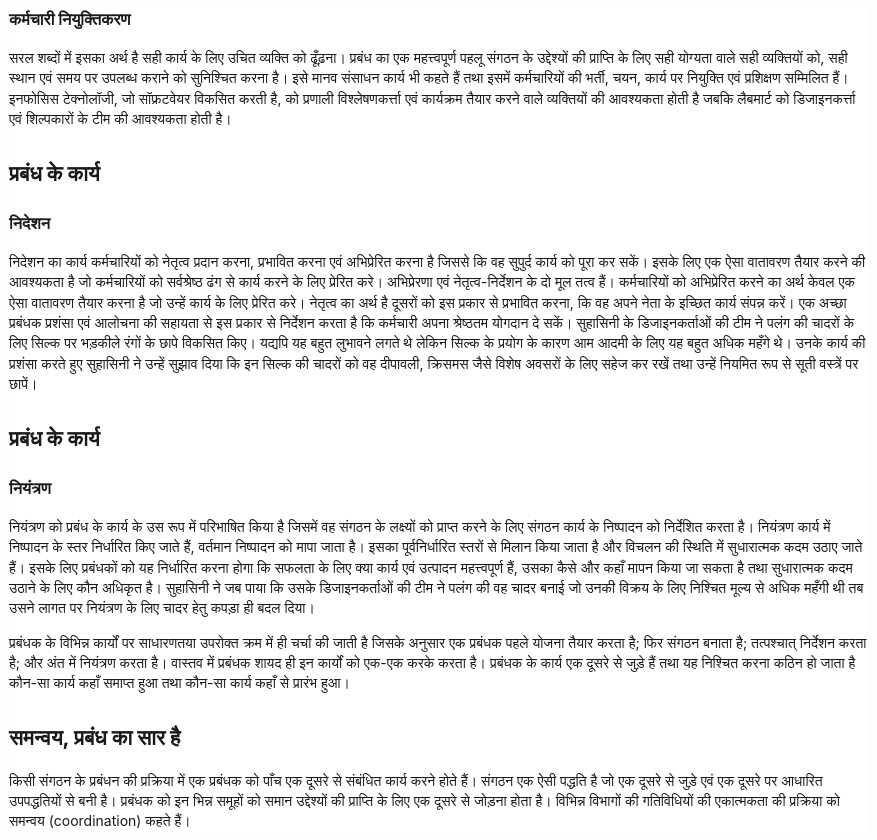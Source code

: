 ### कर्मचारी नियुक्तिकरण

सरल शब्दों में इसका अर्थ है सही कार्य के लिए उचित व्यक्ति को ढूँढ़ना। प्रबंध का एक महत्त्वपूर्ण पहलू संगठन के उद्देश्यों की प्राप्ति के लिए सही योग्यता वाले सही व्यक्तियों को, सही स्थान एवं समय पर उपलब्ध कराने को सुनिश्चित करना है। इसे मानव संसाधन कार्य भी कहते हैं तथा इसमें कर्मचारियों की भर्ती, चयन, कार्य पर नियुक्ति एवं प्रशिक्षण सम्मिलित हैं। इनफोसिस टेक्नोलॉजी, जो सॉफ्रटवेयर विकसित करती है, को प्रणाली विश्लेषणकर्त्ता एवं कार्यक्रम तैयार करने वाले व्यक्तियों की आवश्यकता होती है जबकि लैबमार्ट को डिजाइनकर्त्ता एवं शिल्पकारों के टीम की आवश्यकता होती है।

## प्रबंध के कार्य

### निदेशन

निदेशन का कार्य कर्मचारियों को नेतृत्व प्रदान करना, प्रभावित करना एवं अभिप्रेरित करना है जिससे कि वह सुपुर्द कार्य को पूरा कर सकें। इसके लिए एक ऐसा वातावरण तैयार करने की आवश्यकता है जो कर्मचारियों को सर्वश्रेष्ठ ढंग से कार्य करने के लिए प्रेरित करे। अभिप्रेरणा एवं नेतृत्व-निर्देशन के दो मूल तत्व हैं। कर्मचारियों को अभिप्रेरित करने का अर्थ केवल एक ऐसा वातावरण तैयार करना है जो उन्हें कार्य के लिए प्रेरित करे। नेतृत्व का अर्थ है दूसरों को इस प्रकार से प्रभावित करना, कि वह अपने नेता के इच्छित कार्य संपन्न करें। एक अच्छा प्रबंधक प्रशंसा एवं आलोचना की सहायता से इस प्रकार से निर्देशन करता है कि कर्मचारी अपना श्रेष्ठतम योगदान दे सकें। सुहासिनी के डिजाइनकर्ताओं की टीम ने पलंग की चादरों के लिए सिल्क पर भड़कीले रंगों के छापे विकसित किए। यद्यपि यह बहुत लुभावने लगते थे लेकिन सिल्क के प्रयोग के कारण आम आदमी के लिए यह बहुत अधिक महँगे थे। उनके कार्य की प्रशंसा करते हुए सुहासिनी ने उन्हें सुझाव दिया कि इन सिल्क की चादरों को वह दीपावली, क्रिसमस जैसे विशेष अवसरों के लिए सहेज कर रखें तथा उन्हें नियमित रूप से सूती वस्त्रें पर छापें।

## प्रबंध के कार्य

### नियंत्रण

नियंत्रण को प्रबंध के कार्य के उस रूप में परिभाषित किया है जिसमें वह संगठन के लक्ष्यों को प्राप्त करने के लिए संगठन कार्य के निष्पादन को निर्देशित करता है। नियंत्रण कार्य में निष्पादन के स्तर निर्धारित किए जाते हैं, वर्तमान निष्पादन को मापा जाता है। इसका पूर्वनिर्धारित स्तरों से मिलान किया जाता है और विचलन की स्थिति में सुधारात्मक कदम उठाए जाते हैं। इसके लिए प्रबंधकों को यह निर्धारित करना होगा कि सफलता के लिए क्या कार्य एवं उत्पादन महत्त्वपूर्ण हैं, उसका कैसे और कहाँ मापन किया जा सकता है तथा सुधारात्मक कदम उठाने के लिए कौन अधिकृत है। सुहासिनी ने जब पाया कि उसके डिजाइनकर्ताओं की टीम ने पलंग की वह चादर बनाई जो उनकी विक्रय के लिए निश्चित मूल्य से अधिक महँगी थी तब उसने लागत पर नियंत्रण के लिए चादर हेतु कपड़ा ही बदल दिया।

प्रबंधक के विभिन्न कार्यों पर साधारणतया उपरोक्त क्रम में ही चर्चा की जाती है जिसके अनुसार एक प्रबंधक पहले योजना तैयार करता है; फिर संगठन बनाता है; तत्पश्चात् निर्देशन करता है; और अंत में नियंत्रण करता है। वास्तव में प्रबंधक शायद ही इन कार्यों को एक-एक करके करता है। प्रबंधक के कार्य एक दूसरे से जुड़े हैं तथा यह निश्चित करना कठिन हो जाता है कौन-सा कार्य कहाँ समाप्त हुआ तथा कौन-सा कार्य कहाँ से प्रारंभ हुआ।

## समन्वय, प्रबंध का सार है

किसी संगठन के प्रबंधन की प्रक्रिया में एक प्रबंधक को पाँच एक दूसरे से संबंधित कार्य करने होते हैं। संगठन एक ऐसी पद्धति है जो एक दूसरे से जुड़े एवं एक दूसरे पर आधारित उपपद्धतियों से बनी है। प्रबंधक को इन भिन्न समूहों को समान उद्देश्यों की प्राप्ति के लिए एक दूसरे से जोड़ना होता है। विभिन्न विभागों की गतिविधियों की एकात्मकता की प्रक्रिया को समन्वय (coordination) कहते हैं।
